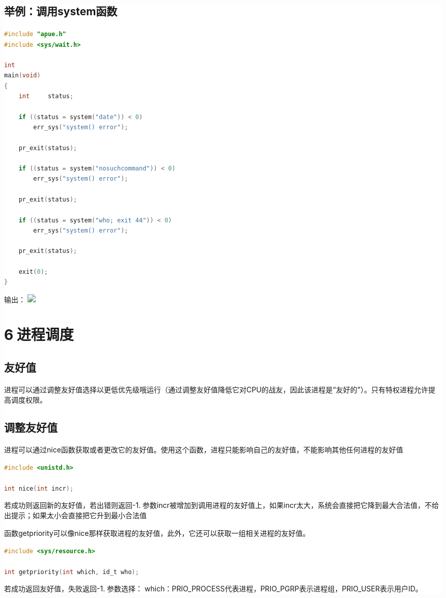 ## 举例：调用system函数
```c
#include "apue.h"
#include <sys/wait.h>

int
main(void)
{
	int		status;

	if ((status = system("date")) < 0)
		err_sys("system() error");

	pr_exit(status);

	if ((status = system("nosuchcommand")) < 0)
		err_sys("system() error");

	pr_exit(status);

	if ((status = system("who; exit 44")) < 0)
		err_sys("system() error");

	pr_exit(status);

	exit(0);
}
```
输出：
![](https://pic.downk.cc/item/5fc63658f81f7e3bd97ee576.jpg)


# 6 进程调度
## 友好值
进程可以通过调整友好值选择以更低优先级哦运行（通过调整友好值降低它对CPU的战友，因此该进程是“友好的”）。只有特权进程允许提高调度权限。

## 调整友好值
进程可以通过nice函数获取或者更改它的友好值。使用这个函数，进程只能影响自己的友好值，不能影响其他任何进程的友好值
```c
#include <unistd.h>

int nice(int incr);
```
若成功则返回新的友好值，若出错则返回-1.
参数incr被增加到调用进程的友好值上，如果incr太大，系统会直接把它降到最大合法值，不给出提示；如果太小会直接把它升到最小合法值

函数getpriority可以像nice那样获取进程的友好值，此外，它还可以获取一组相关进程的友好值。
```c
#include <sys/resource.h>

int getpriority(int which, id_t who);
```
若成功返回友好值，失败返回-1.
参数选择：
which：PRIO_PROCESS代表进程，PRIO_PGRP表示进程组，PRIO_USER表示用户ID。
